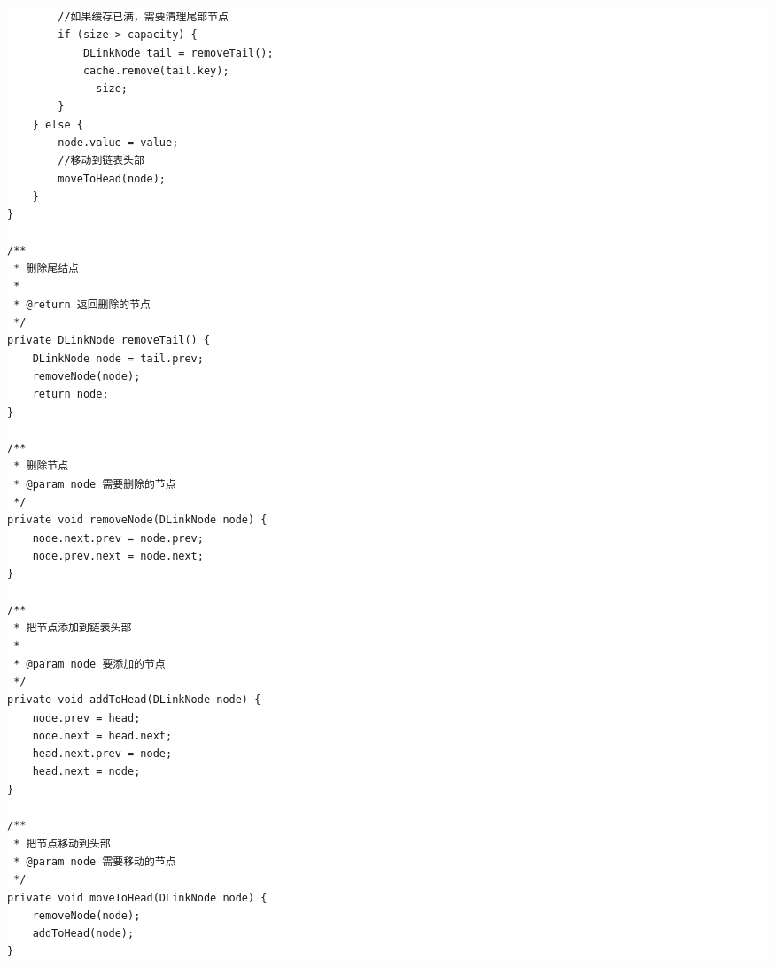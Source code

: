            //如果缓存已满，需要清理尾部节点
            if (size > capacity) {
                DLinkNode tail = removeTail();
                cache.remove(tail.key);
                --size;
            }
        } else {
            node.value = value;
            //移动到链表头部
            moveToHead(node);
        }
    }

    /**
     * 删除尾结点
     *
     * @return 返回删除的节点
     */
    private DLinkNode removeTail() {
        DLinkNode node = tail.prev;
        removeNode(node);
        return node;
    }

    /**
     * 删除节点
     * @param node 需要删除的节点
     */
    private void removeNode(DLinkNode node) {
        node.next.prev = node.prev;
        node.prev.next = node.next;
    }

    /**
     * 把节点添加到链表头部
     *
     * @param node 要添加的节点
     */
    private void addToHead(DLinkNode node) {
        node.prev = head;
        node.next = head.next;
        head.next.prev = node;
        head.next = node;
    }

    /**
     * 把节点移动到头部
     * @param node 需要移动的节点
     */
    private void moveToHead(DLinkNode node) {
        removeNode(node);
        addToHead(node);
    }

